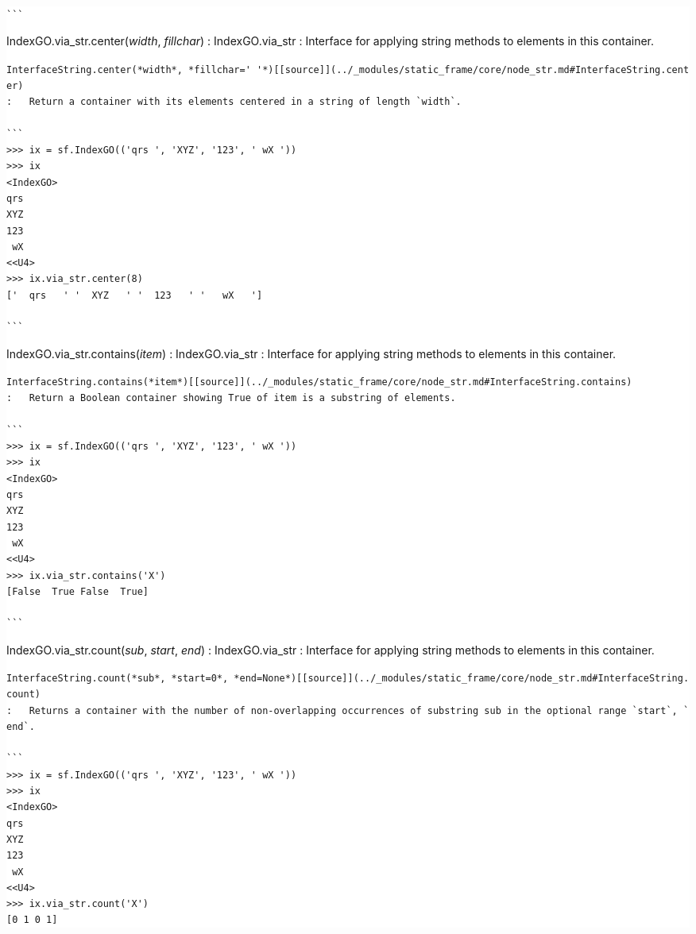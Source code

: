     ```

IndexGO.via\_str.center(*width*, *fillchar*)
:   IndexGO.via\_str
    :   Interface for applying string methods to elements in this container.

    InterfaceString.center(*width*, *fillchar=' '*)[[source]](../_modules/static_frame/core/node_str.md#InterfaceString.center)
    :   Return a container with its elements centered in a string of length `width`.

    ```
    >>> ix = sf.IndexGO(('qrs ', 'XYZ', '123', ' wX '))
    >>> ix
    <IndexGO>
    qrs
    XYZ
    123
     wX
    <<U4>
    >>> ix.via_str.center(8)
    ['  qrs   ' '  XYZ   ' '  123   ' '   wX   ']

    ```

IndexGO.via\_str.contains(*item*)
:   IndexGO.via\_str
    :   Interface for applying string methods to elements in this container.

    InterfaceString.contains(*item*)[[source]](../_modules/static_frame/core/node_str.md#InterfaceString.contains)
    :   Return a Boolean container showing True of item is a substring of elements.

    ```
    >>> ix = sf.IndexGO(('qrs ', 'XYZ', '123', ' wX '))
    >>> ix
    <IndexGO>
    qrs
    XYZ
    123
     wX
    <<U4>
    >>> ix.via_str.contains('X')
    [False  True False  True]

    ```

IndexGO.via\_str.count(*sub*, *start*, *end*)
:   IndexGO.via\_str
    :   Interface for applying string methods to elements in this container.

    InterfaceString.count(*sub*, *start=0*, *end=None*)[[source]](../_modules/static_frame/core/node_str.md#InterfaceString.count)
    :   Returns a container with the number of non-overlapping occurrences of substring sub in the optional range `start`, `end`.

    ```
    >>> ix = sf.IndexGO(('qrs ', 'XYZ', '123', ' wX '))
    >>> ix
    <IndexGO>
    qrs
    XYZ
    123
     wX
    <<U4>
    >>> ix.via_str.count('X')
    [0 1 0 1]
